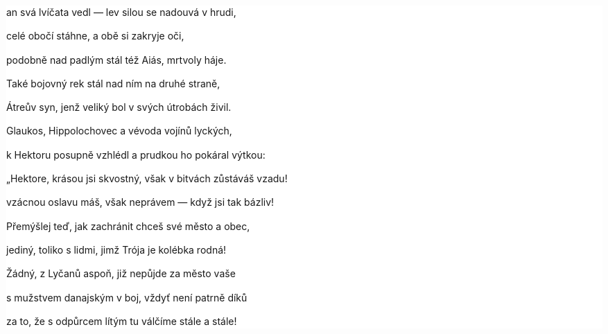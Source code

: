 <section>

an svá lvíčata vedl — lev silou se nadouvá v hrudi,

</section>

<section>

celé obočí stáhne, a obě si zakryje oči,

</section>

<section>

podobně nad padlým stál též Aiás, mrtvoly háje.

Také bojovný rek stál nad ním na druhé straně,

</section>

<section>

Átreův syn, jenž veliký bol v svých útrobách živil.

Glaukos, Hippolochovec a vévoda vojínů lyckých,

</section>

<section>

k Hektoru posupně vzhlédl a prudkou ho pokáral výtkou:

„Hektore, krásou jsi skvostný, však v bitvách zůstáváš vzadu!

</section>

<section>

vzácnou oslavu máš, však neprávem — když jsi tak bázliv!

Přemýšlej teď, jak zachránit chceš své město a obec,

</section>

<section>

jediný, toliko s lidmi, jimž Trója je kolébka rodná!

</section>

<section>

Žádný, z Lyčanů aspoň, již nepůjde za město vaše

</section>

<section>

s mužstvem danajským v boj, vždyť není patrně díků

</section>

<section>

za to, že s odpůrcem lítým tu válčíme stále a stále!
